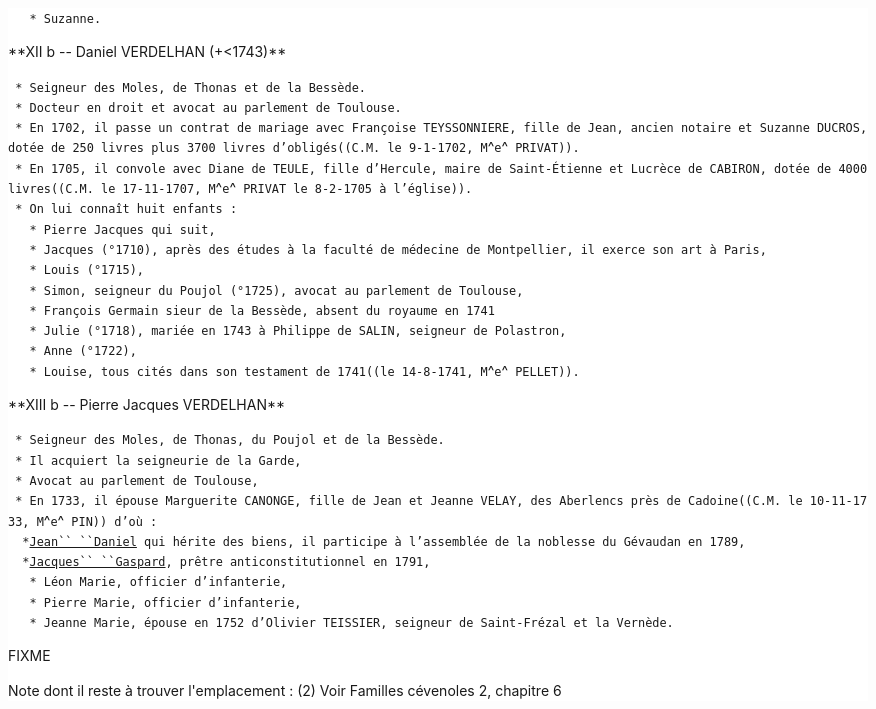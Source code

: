 `   * Suzanne.`

 **XII b -- Daniel VERDELHAN (+\<1743)\*\*

` * Seigneur des Moles, de Thonas et de la Bessède.`\
` * Docteur en droit et avocat au parlement de Toulouse.`\
` * En 1702, il passe un contrat de mariage avec Françoise TEYSSONNIERE, fille de Jean, ancien notaire et Suzanne DUCROS, dotée de 250 livres plus 3700 livres d’obligés((C.M. le 9-1-1702, M`^`e`^` PRIVAT)).`\
` * En 1705, il convole avec Diane de TEULE, fille d’Hercule, maire de Saint-Étienne et Lucrèce de CABIRON, dotée de 4000 livres((C.M. le 17-11-1707, M`^`e`^` PRIVAT le 8-2-1705 à l’église)).`\
` * On lui connaît huit enfants :`\
`   * Pierre Jacques qui suit,`\
`   * Jacques (°1710), après des études à la faculté de médecine de Montpellier, il exerce son art à Paris,`\
`   * Louis (°1715),`\
`   * Simon, seigneur du Poujol (°1725), avocat au parlement de Toulouse,`\
`   * François Germain sieur de la Bessède, absent du royaume en 1741`\
`   * Julie (°1718), mariée en 1743 à Philippe de SALIN, seigneur de Polastron,`\
`   * Anne (°1722),`\
`   * Louise, tous cités dans son testament de 1741((le 14-8-1741, M`^`e`^` PELLET)).`

 **XIII b -- Pierre Jacques VERDELHAN\*\*

` * Seigneur des Moles, de Thonas, du Poujol et de la Bessède.`\
` * Il acquiert la seigneurie de la Garde,`\
` * Avocat au parlement de Toulouse,`\
` * En 1733, il épouse Marguerite CANONGE, fille de Jean et Jeanne VELAY, des Aberlencs près de Cadoine((C.M. le 10-11-1733, M`^`e`^` PIN)) d’où :`\
`   * `[`Jean`` ``Daniel`](Jean-Daniel_Verdelhan_des_Molles_(1737-1822))` qui hérite des biens, il participe à l’assemblée de la noblesse du Gévaudan en 1789,`\
`   * `[`Jacques`` ``Gaspard`](Jacques-Gaspard_Verdelhan_des_Molles_(1739-1794))`, prêtre anticonstitutionnel en 1791,`\
`   * Léon Marie, officier d’infanterie,`\
`   * Pierre Marie, officier d’infanterie,`\
`   * Jeanne Marie, épouse en 1752 d’Olivier TEISSIER, seigneur de Saint-Frézal et la Vernède.`

FIXME

Note dont il reste à trouver l\'emplacement : (2) Voir Familles
cévenoles 2, chapitre 6

